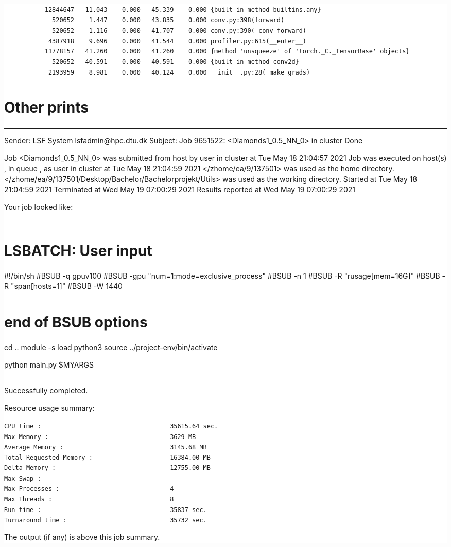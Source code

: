                12844647   11.043    0.000   45.339    0.000 {built-in method builtins.any}
                 520652    1.447    0.000   43.835    0.000 conv.py:398(forward)
                 520652    1.116    0.000   41.707    0.000 conv.py:390(_conv_forward)
                4387918    9.696    0.000   41.544    0.000 profiler.py:615(__enter__)
               11778157   41.260    0.000   41.260    0.000 {method 'unsqueeze' of 'torch._C._TensorBase' objects}
                 520652   40.591    0.000   40.591    0.000 {built-in method conv2d}
                2193959    8.981    0.000   40.124    0.000 __init__.py:28(_make_grads)


# Other prints


------------------------------------------------------------
Sender: LSF System <lsfadmin@hpc.dtu.dk>
Subject: Job 9651522: <Diamonds1_0.5_NN_0> in cluster <dcc> Done

Job <Diamonds1_0.5_NN_0> was submitted from host <gbarlogin1> by user <s183914> in cluster <dcc> at Tue May 18 21:04:57 2021
Job was executed on host(s) <n-62-20-12>, in queue <gpuv100>, as user <s183914> in cluster <dcc> at Tue May 18 21:04:59 2021
</zhome/ea/9/137501> was used as the home directory.
</zhome/ea/9/137501/Desktop/Bachelor/Bachelorprojekt/Utils> was used as the working directory.
Started at Tue May 18 21:04:59 2021
Terminated at Wed May 19 07:00:29 2021
Results reported at Wed May 19 07:00:29 2021

Your job looked like:

------------------------------------------------------------
# LSBATCH: User input
#!/bin/sh
#BSUB -q gpuv100
#BSUB -gpu "num=1:mode=exclusive_process"
#BSUB -n 1
#BSUB -R "rusage[mem=16G]"
#BSUB -R "span[hosts=1]"
#BSUB -W 1440
# end of BSUB options
cd ..
module -s load python3
source ../project-env/bin/activate

python main.py $MYARGS


------------------------------------------------------------

Successfully completed.

Resource usage summary:

    CPU time :                                   35615.64 sec.
    Max Memory :                                 3629 MB
    Average Memory :                             3145.68 MB
    Total Requested Memory :                     16384.00 MB
    Delta Memory :                               12755.00 MB
    Max Swap :                                   -
    Max Processes :                              4
    Max Threads :                                8
    Run time :                                   35837 sec.
    Turnaround time :                            35732 sec.

The output (if any) is above this job summary.

